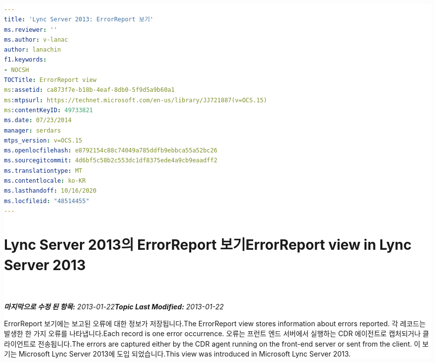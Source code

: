 ```yaml
---
title: 'Lync Server 2013: ErrorReport 보기'
ms.reviewer: ''
ms.author: v-lanac
author: lanachin
f1.keywords:
- NOCSH
TOCTitle: ErrorReport view
ms:assetid: ca873f7e-b18b-4eaf-8db0-5f9d5a9b60a1
ms:mtpsurl: https://technet.microsoft.com/en-us/library/JJ721887(v=OCS.15)
ms:contentKeyID: 49733821
ms.date: 07/23/2014
manager: serdars
mtps_version: v=OCS.15
ms.openlocfilehash: e8792154c88c74049a785ddfb9ebbca55a52bc26
ms.sourcegitcommit: 4d6bf5c58b2c553dc1df8375ede4a9cb9eaadff2
ms.translationtype: MT
ms.contentlocale: ko-KR
ms.lasthandoff: 10/16/2020
ms.locfileid: "48514455"
---
```

# <a name="errorreport-view-in-lync-server-2013"></a><span data-ttu-id="16adf-102">Lync Server 2013의 ErrorReport 보기</span><span class="sxs-lookup"><span data-stu-id="16adf-102">ErrorReport view in Lync Server 2013</span></span>

<div data-xmlns="http://www.w3.org/1999/xhtml">

<div class="topic" data-xmlns="http://www.w3.org/1999/xhtml" data-msxsl="urn:schemas-microsoft-com:xslt" data-cs="https://msdn.microsoft.com/">

<div data-asp="https://msdn2.microsoft.com/asp">



</div>

<div id="mainSection">

<div id="mainBody">

<span> </span>

<span data-ttu-id="16adf-103">_**마지막으로 수정 된 항목:** 2013-01-22_</span><span class="sxs-lookup"><span data-stu-id="16adf-103">_**Topic Last Modified:** 2013-01-22_</span></span>

<span data-ttu-id="16adf-104">ErrorReport 보기에는 보고된 오류에 대한 정보가 저장됩니다.</span><span class="sxs-lookup"><span data-stu-id="16adf-104">The ErrorReport view stores information about errors reported.</span></span> <span data-ttu-id="16adf-105">각 레코드는 발생한 한 가지 오류를 나타냅니다.</span><span class="sxs-lookup"><span data-stu-id="16adf-105">Each record is one error occurrence.</span></span> <span data-ttu-id="16adf-106">오류는 프런트 엔드 서버에서 실행하는 CDR 에이전트로 캡처되거나 클라이언트로 전송됩니다.</span><span class="sxs-lookup"><span data-stu-id="16adf-106">The errors are captured either by the CDR agent running on the front-end server or sent from the client.</span></span> <span data-ttu-id="16adf-107">이 보기는 Microsoft Lync Server 2013에 도입 되었습니다.</span><span class="sxs-lookup"><span data-stu-id="16adf-107">This view was introduced in Microsoft Lync Server 2013.</span></span>
